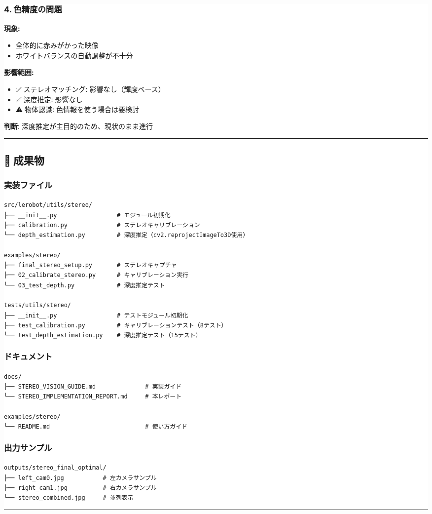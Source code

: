 ### 4. 色精度の問題

**現象:**
- 全体的に赤みがかった映像
- ホワイトバランスの自動調整が不十分

**影響範囲:**
- ✅ ステレオマッチング: 影響なし（輝度ベース）
- ✅ 深度推定: 影響なし
- ⚠️ 物体認識: 色情報を使う場合は要検討

**判断**: 深度推定が主目的のため、現状のまま進行

---

## 📁 成果物

### 実装ファイル
```
src/lerobot/utils/stereo/
├── __init__.py                 # モジュール初期化
├── calibration.py              # ステレオキャリブレーション
└── depth_estimation.py         # 深度推定（cv2.reprojectImageTo3D使用）

examples/stereo/
├── final_stereo_setup.py       # ステレオキャプチャ
├── 02_calibrate_stereo.py      # キャリブレーション実行
└── 03_test_depth.py            # 深度推定テスト

tests/utils/stereo/
├── __init__.py                 # テストモジュール初期化
├── test_calibration.py         # キャリブレーションテスト（8テスト）
└── test_depth_estimation.py    # 深度推定テスト（15テスト）
```

### ドキュメント
```
docs/
├── STEREO_VISION_GUIDE.md              # 実装ガイド
└── STEREO_IMPLEMENTATION_REPORT.md     # 本レポート

examples/stereo/
└── README.md                           # 使い方ガイド
```

### 出力サンプル
```
outputs/stereo_final_optimal/
├── left_cam0.jpg           # 左カメラサンプル
├── right_cam1.jpg          # 右カメラサンプル
└── stereo_combined.jpg     # 並列表示
```

---